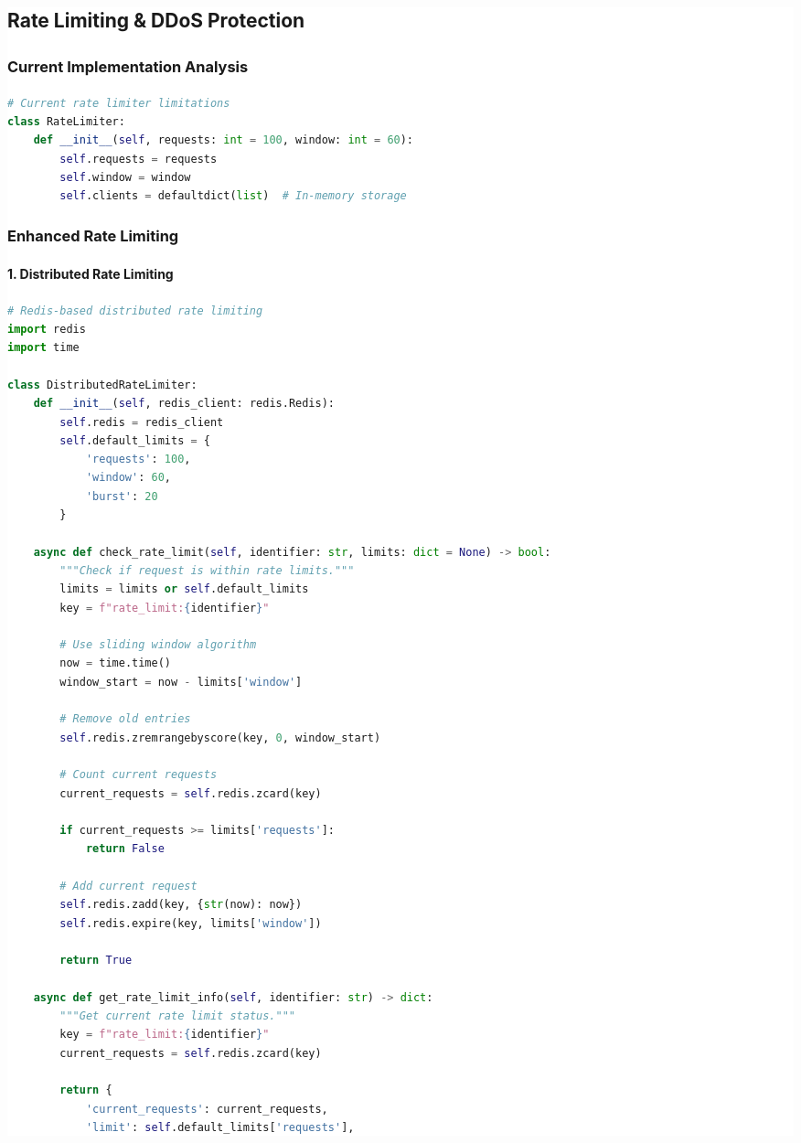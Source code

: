 ## Rate Limiting & DDoS Protection

### Current Implementation Analysis

```python
# Current rate limiter limitations
class RateLimiter:
    def __init__(self, requests: int = 100, window: int = 60):
        self.requests = requests
        self.window = window
        self.clients = defaultdict(list)  # In-memory storage
```

### Enhanced Rate Limiting

#### 1. Distributed Rate Limiting

```python
# Redis-based distributed rate limiting
import redis
import time

class DistributedRateLimiter:
    def __init__(self, redis_client: redis.Redis):
        self.redis = redis_client
        self.default_limits = {
            'requests': 100,
            'window': 60,
            'burst': 20
        }
    
    async def check_rate_limit(self, identifier: str, limits: dict = None) -> bool:
        """Check if request is within rate limits."""
        limits = limits or self.default_limits
        key = f"rate_limit:{identifier}"
        
        # Use sliding window algorithm
        now = time.time()
        window_start = now - limits['window']
        
        # Remove old entries
        self.redis.zremrangebyscore(key, 0, window_start)
        
        # Count current requests
        current_requests = self.redis.zcard(key)
        
        if current_requests >= limits['requests']:
            return False
        
        # Add current request
        self.redis.zadd(key, {str(now): now})
        self.redis.expire(key, limits['window'])
        
        return True
    
    async def get_rate_limit_info(self, identifier: str) -> dict:
        """Get current rate limit status."""
        key = f"rate_limit:{identifier}"
        current_requests = self.redis.zcard(key)
        
        return {
            'current_requests': current_requests,
            'limit': self.default_limits['requests'],
```